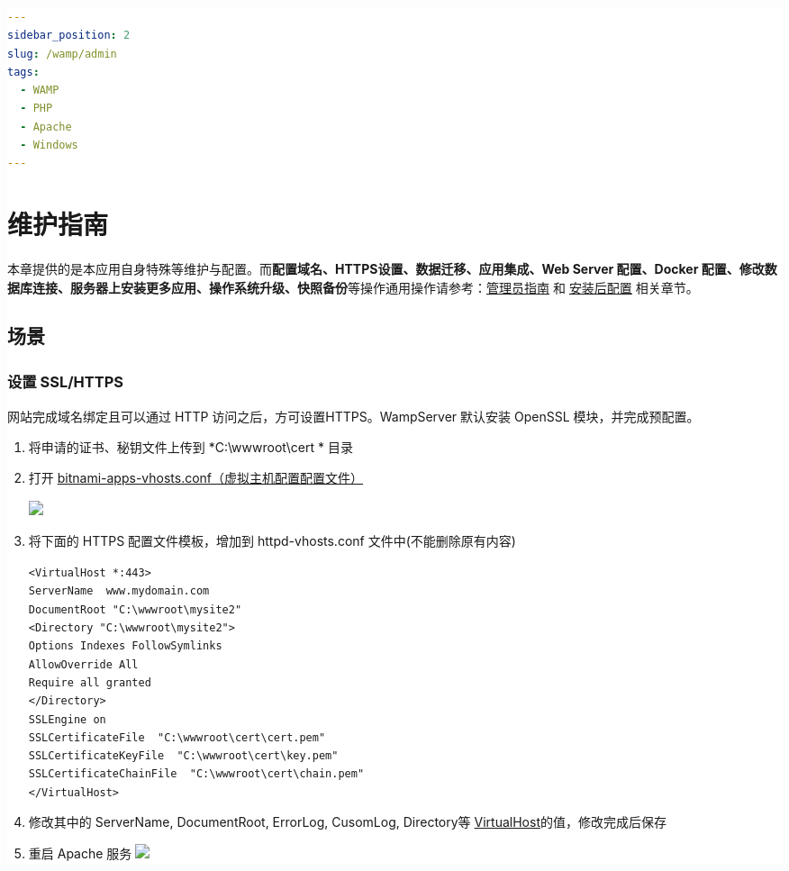 ```yaml
---
sidebar_position: 2
slug: /wamp/admin
tags:
  - WAMP
  - PHP
  - Apache
  - Windows
---
```



# 维护指南

本章提供的是本应用自身特殊等维护与配置。而**配置域名、HTTPS设置、数据迁移、应用集成、Web Server 配置、Docker 配置、修改数据库连接、服务器上安装更多应用、操作系统升级、快照备份**等操作通用操作请参考：[管理员指南](../administrator) 和 [安装后配置](../install/setup) 相关章节。

## 场景

### 设置 SSL/HTTPS

网站完成域名绑定且可以通过 HTTP 访问之后，方可设置HTTPS。WampServer 默认安装 OpenSSL 模块，并完成预配置。

1. 将申请的证书、秘钥文件上传到 *C:\wwwroot\cert * 目录

3. 打开 [bitnami-apps-vhosts.conf（虚拟主机配置配置文件）](../wamp)

   ![](https://libs.websoft9.com/Websoft9/DocsPicture/zh/wamp/wamp-addmorevhostconfig-websoft9.png)

3. 将下面的 HTTPS 配置文件模板，增加到 httpd-vhosts.conf 文件中(不能删除原有内容)

    ```
    <VirtualHost *:443>
    ServerName  www.mydomain.com
    DocumentRoot "C:\wwwroot\mysite2"
    <Directory "C:\wwwroot\mysite2">
    Options Indexes FollowSymlinks
    AllowOverride All
    Require all granted
    </Directory>
    SSLEngine on
    SSLCertificateFile  "C:\wwwroot\cert\cert.pem"
    SSLCertificateKeyFile  "C:\wwwroot\cert\key.pem"
    SSLCertificateChainFile  "C:\wwwroot\cert\chain.pem"
    </VirtualHost>
    ```

4. 修改其中的 ServerName, DocumentRoot, ErrorLog, CusomLog, Directory等 [VirtualHost](../apache#virtualhost)的值，修改完成后保存

5. 重启 Apache 服务 
   ![](https://libs.websoft9.com/Websoft9/DocsPicture/zh/wamp/wamp-bitnami001-websoft9.png)
